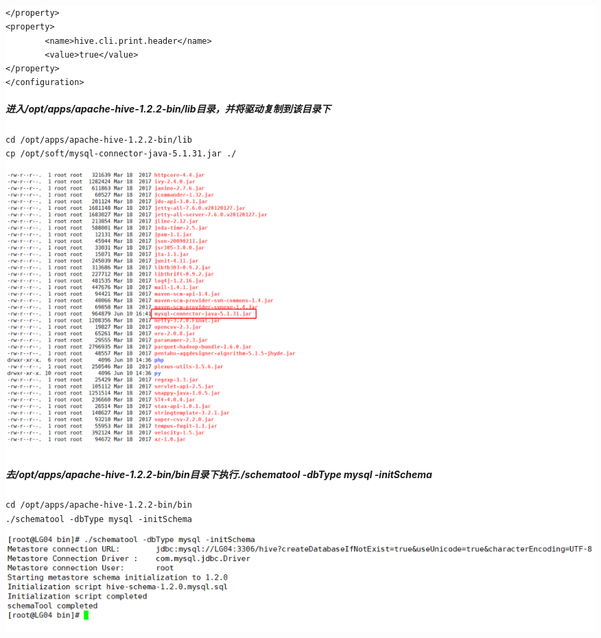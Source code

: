 ```
</property>
<property>
        <name>hive.cli.print.header</name>
        <value>true</value>
</property>
</configuration>
```

##### 进入/opt/apps/apache-hive-1.2.2-bin/lib目录，并将驱动复制到该目录下

```
cd /opt/apps/apache-hive-1.2.2-bin/lib
cp /opt/soft/mysql-connector-java-5.1.31.jar ./
```

![image-20230610181120681](image/image-20230610181120681.png)

##### 去/opt/apps/apache-hive-1.2.2-bin/bin目录下执行./schematool -dbType mysql -initSchema

```
cd /opt/apps/apache-hive-1.2.2-bin/bin
./schematool -dbType mysql -initSchema
```

![image-20230610180618493](image/image-20230610180618493.png)
